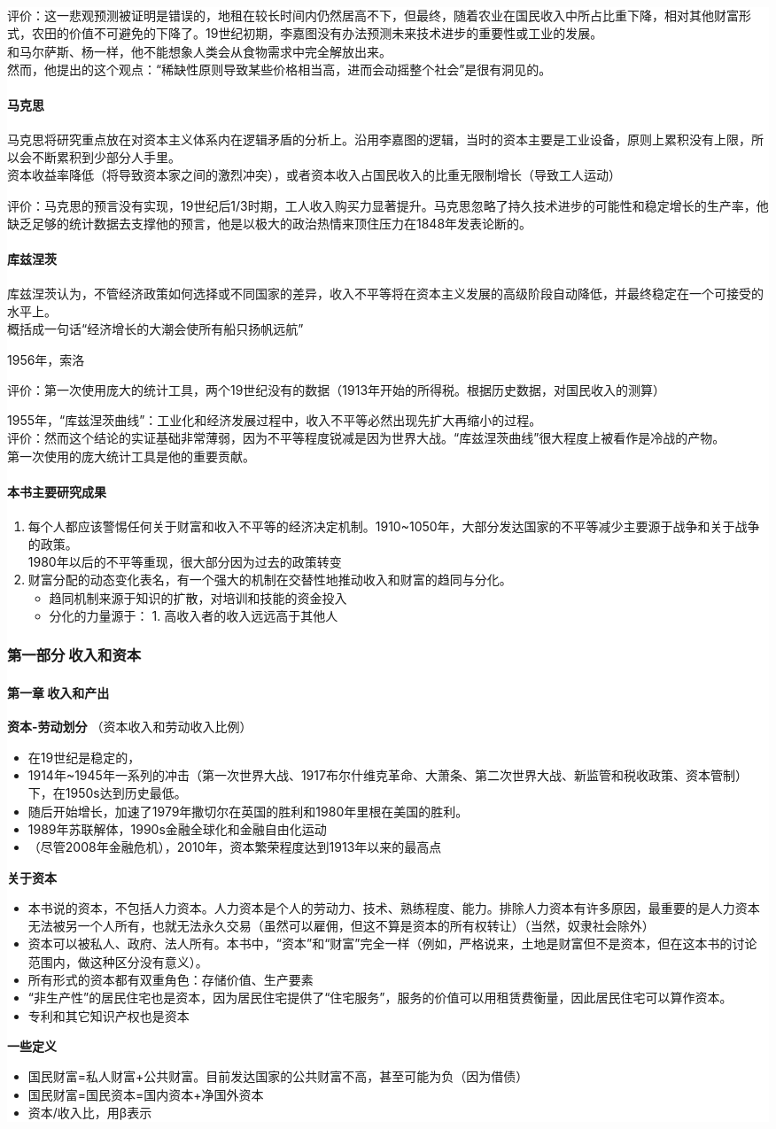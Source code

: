 评价：这一悲观预测被证明是错误的，地租在较长时间内仍然居高不下，但最终，随着农业在国民收入中所占比重下降，相对其他财富形式，农田的价值不可避免的下降了。19世纪初期，李嘉图没有办法预测未来技术进步的重要性或工业的发展。  
和马尔萨斯、杨一样，他不能想象人类会从食物需求中完全解放出来。  
然而，他提出的这个观点：“稀缺性原则导致某些价格相当高，进而会动摇整个社会”是很有洞见的。  

#### 马克思
马克思将研究重点放在对资本主义体系内在逻辑矛盾的分析上。沿用李嘉图的逻辑，当时的资本主要是工业设备，原则上累积没有上限，所以会不断累积到少部分人手里。  
资本收益率降低（将导致资本家之间的激烈冲突），或者资本收入占国民收入的比重无限制增长（导致工人运动）  

评价：马克思的预言没有实现，19世纪后1/3时期，工人收入购买力显著提升。马克思忽略了持久技术进步的可能性和稳定增长的生产率，他缺乏足够的统计数据去支撑他的预言，他是以极大的政治热情来顶住压力在1848年发表论断的。  

#### 库兹涅茨
库兹涅茨认为，不管经济政策如何选择或不同国家的差异，收入不平等将在资本主义发展的高级阶段自动降低，并最终稳定在一个可接受的水平上。  
概括成一句话“经济增长的大潮会使所有船只扬帆远航”  

1956年，索洛

评价：第一次使用庞大的统计工具，两个19世纪没有的数据（1913年开始的所得税。根据历史数据，对国民收入的测算）

1955年，“库兹涅茨曲线”：工业化和经济发展过程中，收入不平等必然出现先扩大再缩小的过程。  
评价：然而这个结论的实证基础非常薄弱，因为不平等程度锐减是因为世界大战。“库兹涅茨曲线”很大程度上被看作是冷战的产物。  
第一次使用的庞大统计工具是他的重要贡献。  

#### 本书主要研究成果
1. 每个人都应该警惕任何关于财富和收入不平等的经济决定机制。1910~1050年，大部分发达国家的不平等减少主要源于战争和关于战争的政策。  
1980年以后的不平等重现，很大部分因为过去的政策转变
2. 财富分配的动态变化表名，有一个强大的机制在交替性地推动收入和财富的趋同与分化。
    - 趋同机制来源于知识的扩散，对培训和技能的资金投入
    - 分化的力量源于： 1. 高收入者的收入远远高于其他人


### 第一部分 收入和资本
#### 第一章 收入和产出
**资本-劳动划分** （资本收入和劳动收入比例）  
- 在19世纪是稳定的，
- 1914年~1945年一系列的冲击（第一次世界大战、1917布尔什维克革命、大萧条、第二次世界大战、新监管和税收政策、资本管制）下，在1950s达到历史最低。
- 随后开始增长，加速了1979年撒切尔在英国的胜利和1980年里根在美国的胜利。
- 1989年苏联解体，1990s金融全球化和金融自由化运动
- （尽管2008年金融危机），2010年，资本繁荣程度达到1913年以来的最高点

**关于资本**
- 本书说的资本，不包括人力资本。人力资本是个人的劳动力、技术、熟练程度、能力。排除人力资本有许多原因，最重要的是人力资本无法被另一个人所有，也就无法永久交易（虽然可以雇佣，但这不算是资本的所有权转让）（当然，奴隶社会除外）
- 资本可以被私人、政府、法人所有。本书中，“资本”和“财富”完全一样（例如，严格说来，土地是财富但不是资本，但在这本书的讨论范围内，做这种区分没有意义）。
- 所有形式的资本都有双重角色：存储价值、生产要素
- “非生产性”的居民住宅也是资本，因为居民住宅提供了“住宅服务”，服务的价值可以用租赁费衡量，因此居民住宅可以算作资本。
- 专利和其它知识产权也是资本

**一些定义**
- 国民财富=私人财富+公共财富。目前发达国家的公共财富不高，甚至可能为负（因为借债）
- 国民财富=国民资本=国内资本+净国外资本
- 资本/收入比，用β表示
